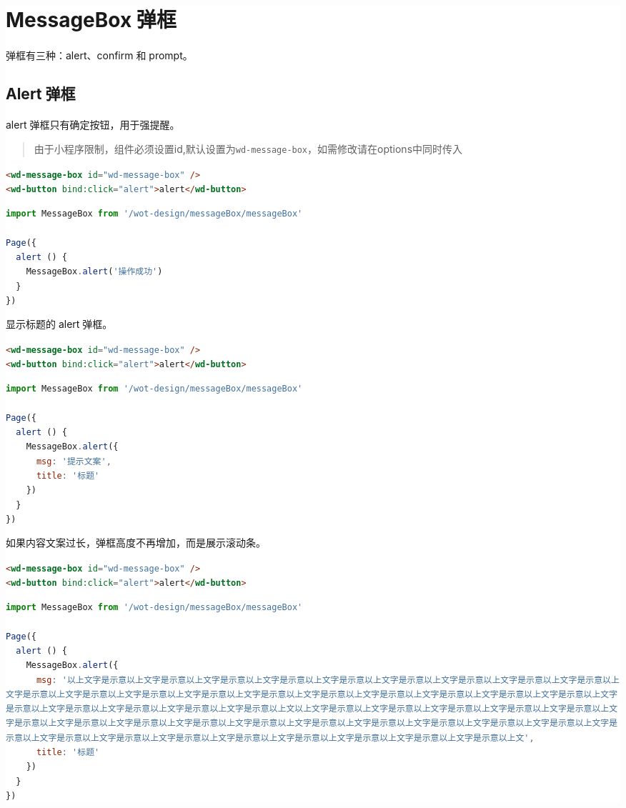 <frame/>

#  MessageBox 弹框

弹框有三种：alert、confirm 和 prompt。


## Alert 弹框

alert 弹框只有确定按钮，用于强提醒。
> 由于小程序限制，组件必须设置id,默认设置为`wd-message-box`，如需修改请在options中同时传入
```html
<wd-message-box id="wd-message-box" />
<wd-button bind:click="alert">alert</wd-button>
```
```javascript
import MessageBox from '/wot-design/messageBox/messageBox'

Page({
  alert () {
    MessageBox.alert('操作成功')
  }
})
```

显示标题的 alert 弹框。

```html
<wd-message-box id="wd-message-box" />
<wd-button bind:click="alert">alert</wd-button>
```
```javascript
import MessageBox from '/wot-design/messageBox/messageBox'

Page({
  alert () {
    MessageBox.alert({
      msg: '提示文案',
      title: '标题'
    })
  }
})
```

如果内容文案过长，弹框高度不再增加，而是展示滚动条。

```html
<wd-message-box id="wd-message-box" />
<wd-button bind:click="alert">alert</wd-button>
```
```javascript
import MessageBox from '/wot-design/messageBox/messageBox'

Page({
  alert () {
    MessageBox.alert({
      msg: '以上文字是示意以上文字是示意以上文字是示意以上文字是示意以上文字是示意以上文字是示意以上文字是示意以上文字是示意以上文字是示意以上文字是示意以上文字是示意以上文字是示意以上文字是示意以上文字是示意以上文字是示意以上文字是示意以上文字是示意以上文字是示意以上文字是示意以上文字是示意以上文字是示意以上文字是示意以上文字是示意以上文字是示意以上文以上文字是示意以上文字是示意以上文字是示意以上文字是示意以上文字是示意以上文字是示意以上文字是示意以上文字是示意以上文字是示意以上文字是示意以上文字是示意以上文字是示意以上文字是示意以上文字是示意以上文字是示意以上文字是示意以上文字是示意以上文字是示意以上文字是示意以上文字是示意以上文字是示意以上文字是示意以上文字是示意以上文字是示意以上文',
      title: '标题'
    })
  }
})
```

